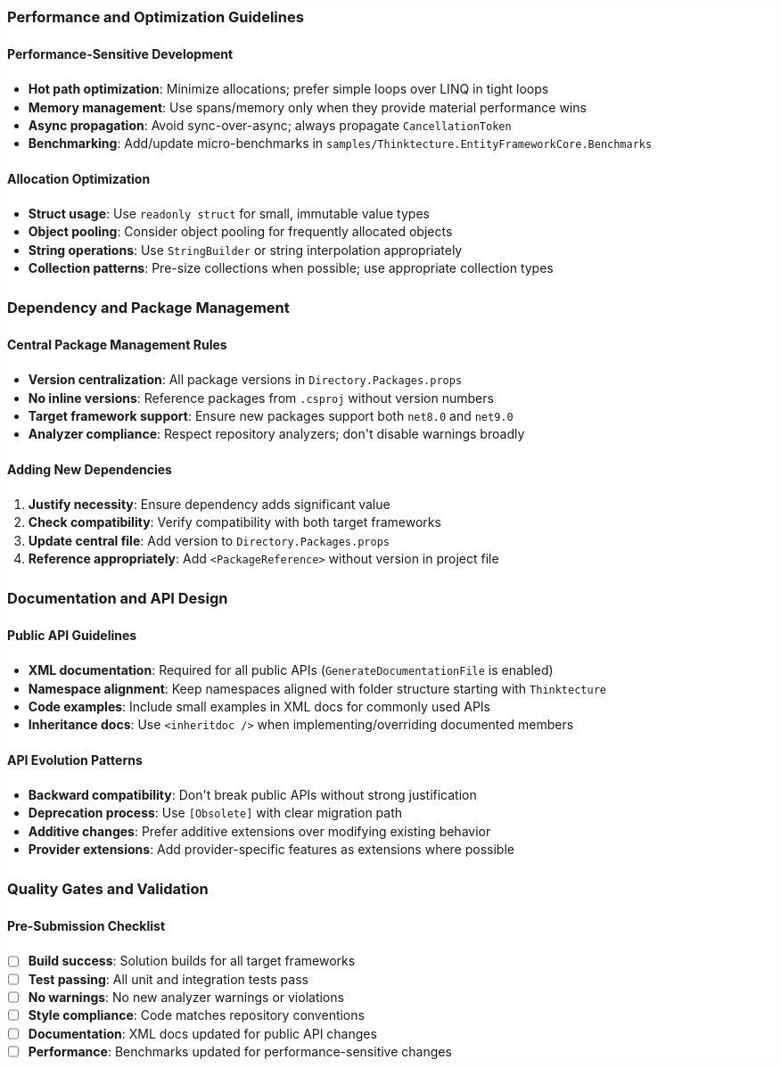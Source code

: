 ### Performance and Optimization Guidelines

#### Performance-Sensitive Development
- **Hot path optimization**: Minimize allocations; prefer simple loops over LINQ in tight loops
- **Memory management**: Use spans/memory only when they provide material performance wins
- **Async propagation**: Avoid sync-over-async; always propagate `CancellationToken`
- **Benchmarking**: Add/update micro-benchmarks in `samples/Thinktecture.EntityFrameworkCore.Benchmarks`

#### Allocation Optimization
- **Struct usage**: Use `readonly struct` for small, immutable value types
- **Object pooling**: Consider object pooling for frequently allocated objects
- **String operations**: Use `StringBuilder` or string interpolation appropriately
- **Collection patterns**: Pre-size collections when possible; use appropriate collection types

### Dependency and Package Management

#### Central Package Management Rules
- **Version centralization**: All package versions in `Directory.Packages.props`
- **No inline versions**: Reference packages from `.csproj` without version numbers
- **Target framework support**: Ensure new packages support both `net8.0` and `net9.0`
- **Analyzer compliance**: Respect repository analyzers; don't disable warnings broadly

#### Adding New Dependencies
1. **Justify necessity**: Ensure dependency adds significant value
2. **Check compatibility**: Verify compatibility with both target frameworks
3. **Update central file**: Add version to `Directory.Packages.props`
4. **Reference appropriately**: Add `<PackageReference>` without version in project file

### Documentation and API Design

#### Public API Guidelines
- **XML documentation**: Required for all public APIs (`GenerateDocumentationFile` is enabled)
- **Namespace alignment**: Keep namespaces aligned with folder structure starting with `Thinktecture`
- **Code examples**: Include small examples in XML docs for commonly used APIs
- **Inheritance docs**: Use `<inheritdoc />` when implementing/overriding documented members

#### API Evolution Patterns
- **Backward compatibility**: Don't break public APIs without strong justification
- **Deprecation process**: Use `[Obsolete]` with clear migration path
- **Additive changes**: Prefer additive extensions over modifying existing behavior
- **Provider extensions**: Add provider-specific features as extensions where possible

### Quality Gates and Validation

#### Pre-Submission Checklist
- [ ] **Build success**: Solution builds for all target frameworks
- [ ] **Test passing**: All unit and integration tests pass
- [ ] **No warnings**: No new analyzer warnings or violations
- [ ] **Style compliance**: Code matches repository conventions
- [ ] **Documentation**: XML docs updated for public API changes
- [ ] **Performance**: Benchmarks updated for performance-sensitive changes
